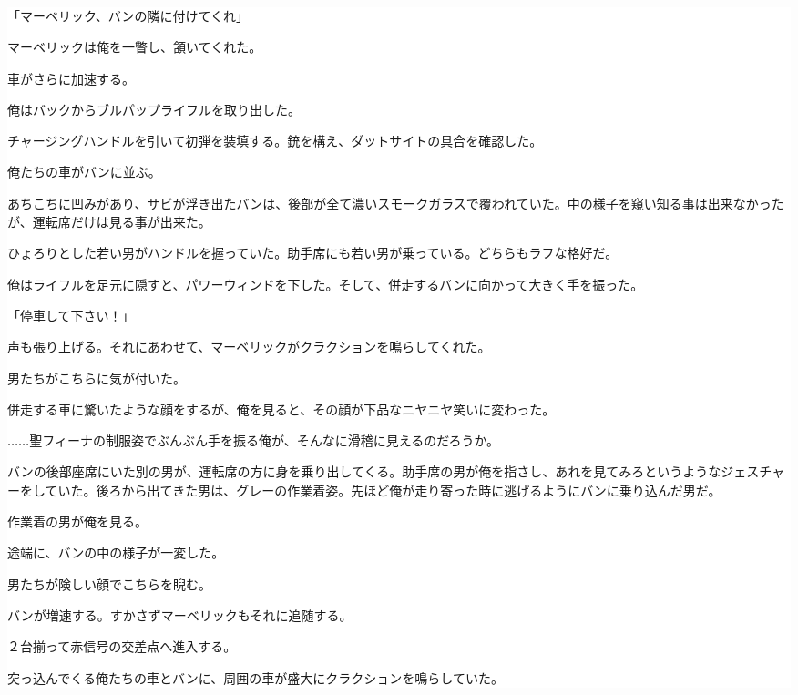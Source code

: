   「マーベリック、バンの隣に付けてくれ」
 </p>
 <p id="L231">
  マーベリックは俺を一瞥し、頷いてくれた。
 </p>
 <p id="L232">
  車がさらに加速する。
 </p>
 <p id="L233">
  俺はバックからブルパップライフルを取り出した。
 </p>
 <p id="L234">
  チャージングハンドルを引いて初弾を装填する。銃を構え、ダットサイトの具合を確認した。
 </p>
 <p id="L235">
  俺たちの車がバンに並ぶ。
 </p>
 <p id="L236">
  あちこちに凹みがあり、サビが浮き出たバンは、後部が全て濃いスモークガラスで覆われていた。中の様子を窺い知る事は出来なかったが、運転席だけは見る事が出来た。
 </p>
 <p id="L237">
  ひょろりとした若い男がハンドルを握っていた。助手席にも若い男が乗っている。どちらもラフな格好だ。
 </p>
 <p id="L238">
  俺はライフルを足元に隠すと、パワーウィンドを下した。そして、併走するバンに向かって大きく手を振った。
 </p>
 <p id="L239">
  「停車して下さい！」
 </p>
 <p id="L240">
  声も張り上げる。それにあわせて、マーベリックがクラクションを鳴らしてくれた。
 </p>
 <p id="L241">
  男たちがこちらに気が付いた。
 </p>
 <p id="L242">
  併走する車に驚いたような顔をするが、俺を見ると、その顔が下品なニヤニヤ笑いに変わった。
 </p>
 <p id="L243">
  ……聖フィーナの制服姿でぶんぶん手を振る俺が、そんなに滑稽に見えるのだろうか。
 </p>
 <p id="L244">
  バンの後部座席にいた別の男が、運転席の方に身を乗り出してくる。助手席の男が俺を指さし、あれを見てみろというようなジェスチャーをしていた。後ろから出てきた男は、グレーの作業着姿。先ほど俺が走り寄った時に逃げるようにバンに乗り込んだ男だ。
 </p>
 <p id="L245">
  作業着の男が俺を見る。
 </p>
 <p id="L246">
  途端に、バンの中の様子が一変した。
 </p>
 <p id="L247">
  男たちが険しい顔でこちらを睨む。
 </p>
 <p id="L248">
  バンが増速する。すかさずマーベリックもそれに追随する。
 </p>
 <p id="L249">
  ２台揃って赤信号の交差点へ進入する。
 </p>
 <p id="L250">
  突っ込んでくる俺たちの車とバンに、周囲の車が盛大にクラクションを鳴らしていた。
 </p>
 <p id="L251">